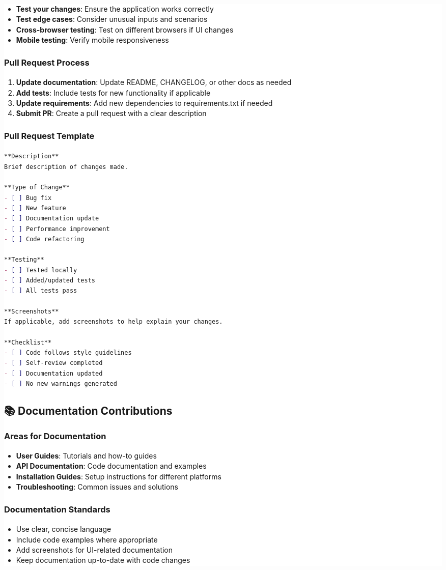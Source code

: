 - **Test your changes**: Ensure the application works correctly
- **Test edge cases**: Consider unusual inputs and scenarios
- **Cross-browser testing**: Test on different browsers if UI changes
- **Mobile testing**: Verify mobile responsiveness

### Pull Request Process

1. **Update documentation**: Update README, CHANGELOG, or other docs as needed
2. **Add tests**: Include tests for new functionality if applicable
3. **Update requirements**: Add new dependencies to requirements.txt if needed
4. **Submit PR**: Create a pull request with a clear description

### Pull Request Template

```markdown
**Description**
Brief description of changes made.

**Type of Change**
- [ ] Bug fix
- [ ] New feature
- [ ] Documentation update
- [ ] Performance improvement
- [ ] Code refactoring

**Testing**
- [ ] Tested locally
- [ ] Added/updated tests
- [ ] All tests pass

**Screenshots**
If applicable, add screenshots to help explain your changes.

**Checklist**
- [ ] Code follows style guidelines
- [ ] Self-review completed
- [ ] Documentation updated
- [ ] No new warnings generated
```

## 📚 Documentation Contributions

### Areas for Documentation

- **User Guides**: Tutorials and how-to guides
- **API Documentation**: Code documentation and examples
- **Installation Guides**: Setup instructions for different platforms
- **Troubleshooting**: Common issues and solutions

### Documentation Standards

- Use clear, concise language
- Include code examples where appropriate
- Add screenshots for UI-related documentation
- Keep documentation up-to-date with code changes
